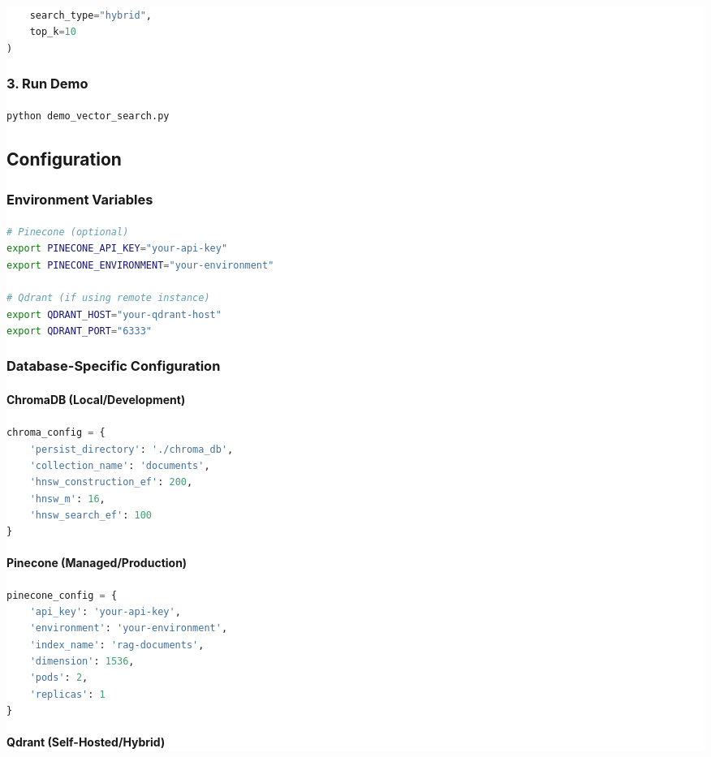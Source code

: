 ```python
    search_type="hybrid",
    top_k=10
)
```

### 3. Run Demo

```bash
python demo_vector_search.py
```

## Configuration

### Environment Variables

```bash
# Pinecone (optional)
export PINECONE_API_KEY="your-api-key"
export PINECONE_ENVIRONMENT="your-environment"

# Qdrant (if using remote instance)
export QDRANT_HOST="your-qdrant-host"
export QDRANT_PORT="6333"
```

### Database-Specific Configuration

#### ChromaDB (Local/Development)

```python
chroma_config = {
    'persist_directory': './chroma_db',
    'collection_name': 'documents',
    'hnsw_construction_ef': 200,
    'hnsw_m': 16,
    'hnsw_search_ef': 100
}
```

#### Pinecone (Managed/Production)

```python
pinecone_config = {
    'api_key': 'your-api-key',
    'environment': 'your-environment',
    'index_name': 'rag-documents',
    'dimension': 1536,
    'pods': 2,
    'replicas': 1
}
```

#### Qdrant (Self-Hosted/Hybrid)
